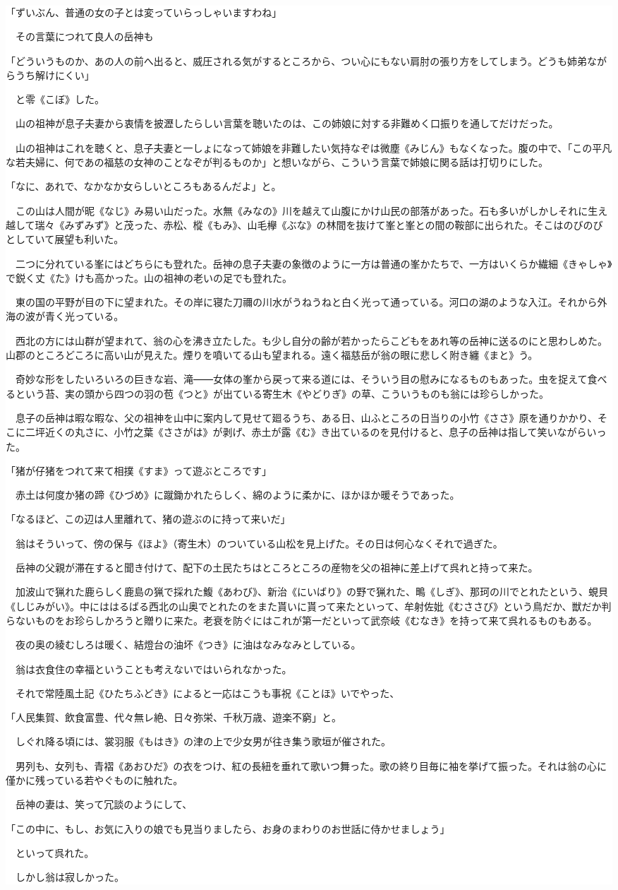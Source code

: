 「ずいぶん、普通の女の子とは変っていらっしゃいますわね」

　その言葉につれて良人の岳神も

「どういうものか、あの人の前へ出ると、威圧される気がするところから、つい心にもない肩肘の張り方をしてしまう。どうも姉弟ながらうち解けにくい」

　と零《こぼ》した。

　山の祖神が息子夫妻から衷情を披瀝したらしい言葉を聴いたのは、この姉娘に対する非難めく口振りを通してだけだった。

　山の祖神はこれを聴くと、息子夫妻と一しょになって姉娘を非難したい気持なぞは微塵《みじん》もなくなった。腹の中で、「この平凡な若夫婦に、何であの福慈の女神のことなぞが判るものか」と想いながら、こういう言葉で姉娘に関る話は打切りにした。

「なに、あれで、なかなか女らしいところもあるんだよ」と。



　この山は人間が昵《なじ》み易い山だった。水無《みなの》川を越えて山腹にかけ山民の部落があった。石も多いがしかしそれに生え越して瑞々《みずみず》と茂った、赤松、樅《もみ》、山毛欅《ぶな》の林間を抜けて峯と峯との間の鞍部に出られた。そこはのびのびとしていて展望も利いた。

　二つに分れている峯にはどちらにも登れた。岳神の息子夫妻の象徴のように一方は普通の峯かたちで、一方はいくらか繊細《きゃしゃ》で鋭く丈《た》けも高かった。山の祖神の老いの足でも登れた。

　東の国の平野が目の下に望まれた。その岸に寝た刀禰の川水がうねうねと白く光って通っている。河口の湖のような入江。それから外海の波が青く光っている。

　西北の方には山群が望まれて、翁の心を沸き立たした。も少し自分の齢が若かったらこどもをあれ等の岳神に送るのにと思わしめた。山郡のところどころに高い山が見えた。煙りを噴いてる山も望まれる。遠く福慈岳が翁の眼に悲しく附き纏《まと》う。

　奇妙な形をしたいろいろの巨きな岩、滝――女体の峯から戻って来る道には、そういう目の慰みになるものもあった。虫を捉えて食べるという苔、実の頭から四つの羽の苞《つと》が出ている寄生木《やどりぎ》の草、こういうものも翁には珍らしかった。

　息子の岳神は暇な暇な、父の祖神を山中に案内して見せて廻るうち、ある日、山ふところの日当りの小竹《ささ》原を通りかかり、そこに二坪近くの丸さに、小竹之葉《ささがは》が剥げ、赤土が露《む》き出ているのを見付けると、息子の岳神は指して笑いながらいった。

「猪が仔猪をつれて来て相撲《すま》って遊ぶところです」

　赤土は何度か猪の蹄《ひづめ》に蹴鋤かれたらしく、綿のように柔かに、ほかほか暖そうであった。

「なるほど、この辺は人里離れて、猪の遊ぶのに持って来いだ」

　翁はそういって、傍の保与《ほよ》（寄生木）のついている山松を見上げた。その日は何心なくそれで過ぎた。

　岳神の父親が滞在すると聞き付けて、配下の土民たちはところところの産物を父の祖神に差上げて呉れと持って来た。

　加波山で猟れた鹿らしく鹿島の猟で採れた鰒《あわび》、新治《にいばり》の野で猟れた、鴫《しぎ》、那珂の川でとれたという、蜆貝《しじみがい》。中にははるばる西北の山奥でとれたのをまた貰いに貰って来たといって、牟射佐妣《むささび》という鳥だか、獣だか判らないものをお珍らしかろうと贈りに来た。老衰を防ぐにはこれが第一だといって武奈岐《むなき》を持って来て呉れるものもある。

　夜の奥の綾むしろは暖く、結燈台の油坏《つき》に油はなみなみとしている。

　翁は衣食住の幸福ということも考えないではいられなかった。

　それで常陸風土記《ひたちふどき》によると一応はこうも事祝《ことほ》いでやった、

「人民集賀、飲食富豊、代々無レ絶、日々弥栄、千秋万歳、遊楽不窮」と。

　しぐれ降る頃には、裳羽服《もはき》の津の上で少女男が往き集う歌垣が催された。

　男列も、女列も、青褶《あおひだ》の衣をつけ、紅の長紐を垂れて歌いつ舞った。歌の終り目毎に袖を挙げて振った。それは翁の心に僅かに残っている若やぐものに触れた。

　岳神の妻は、笑って冗談のようにして、

「この中に、もし、お気に入りの娘でも見当りましたら、お身のまわりのお世話に侍かせましょう」

　といって呉れた。

　しかし翁は寂しかった。

